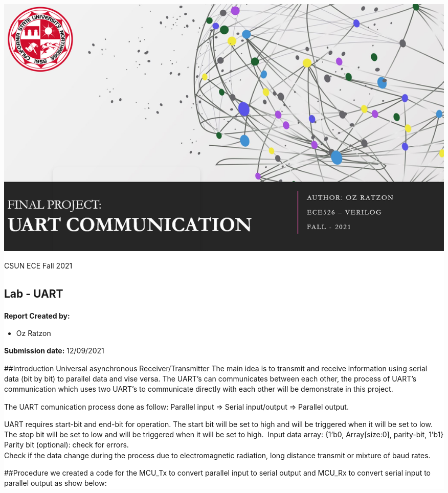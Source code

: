 ![UART_cover_page](./img/UART_cover.png)

CSUN ECE Fall 2021
## Lab - UART

**Report Created by:**
- Oz Ratzon

**Submission date:** 12/09/2021

##Introduction
Universal asynchronous Receiver/Transmitter
The main idea is to transmit and receive information using serial data (bit by bit) to parallel data and vise versa.
The UART’s can communicates between each other, the process of UART’s communication which uses two UART’s to communicate directly with each other will be demonstrate in this project. 

The UART comunication process done as follow: 
Parallel input => Serial input/output => Parallel output. 

UART requires start-bit and end-bit for operation.
The start bit will be set to high and will be triggered when it will be set to low. 
The stop bit will be set to low and will be triggered when it will be set to high. 
Input data array:  {1’b0, Array[size:0], parity-bit, 1’b1}
Parity bit (optional): check for errors.  
Check if the data change during the process due to electromagnetic radiation, long distance transmit or mixture of baud rates. 

##Procedure 
we created a code for the MCU_Tx to convert parallel input to serial output and MCU_Rx to convert serial input to parallel output as show below: 

